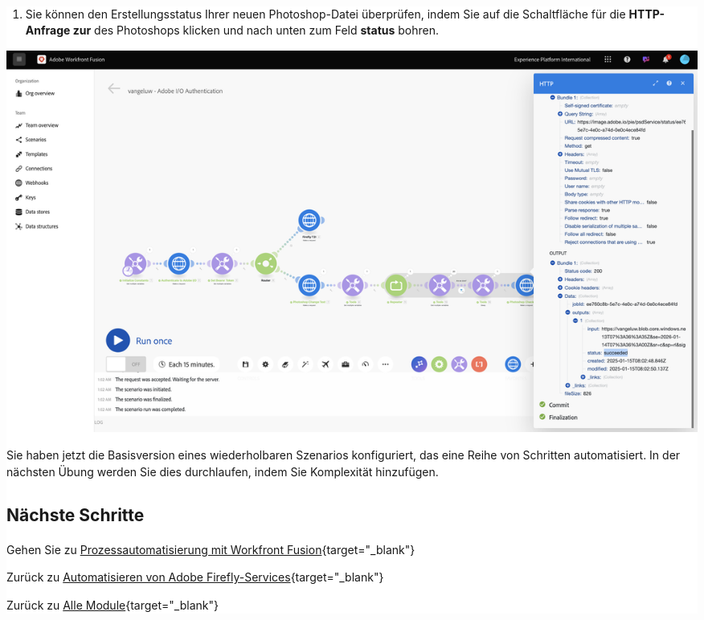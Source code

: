 1. Sie können den Erstellungsstatus Ihrer neuen Photoshop-Datei überprüfen, indem Sie auf die Schaltfläche für die **HTTP-Anfrage zur** des Photoshops klicken und nach unten zum Feld **status** bohren.

![WF Fusion](./images/wffusion126.png)

Sie haben jetzt die Basisversion eines wiederholbaren Szenarios konfiguriert, das eine Reihe von Schritten automatisiert. In der nächsten Übung werden Sie dies durchlaufen, indem Sie Komplexität hinzufügen.

## Nächste Schritte

Gehen Sie zu [Prozessautomatisierung mit Workfront Fusion](./ex3.md){target="_blank"}

Zurück zu [Automatisieren von Adobe Firefly-Services](./automation.md){target="_blank"}

Zurück zu [Alle Module](./../../../overview.md){target="_blank"}
